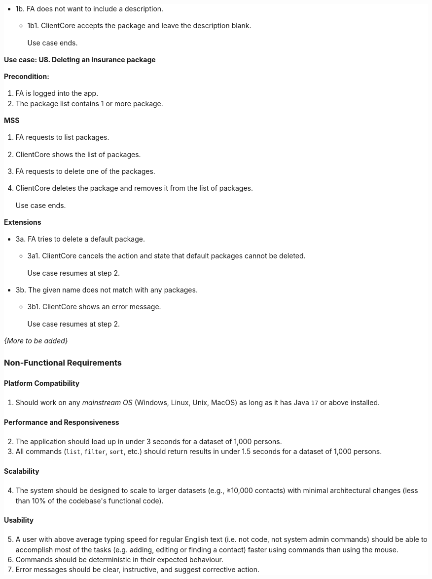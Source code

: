 * 1b. FA does not want to include a description.

    * 1b1. ClientCore accepts the package and leave the description blank.

      Use case ends.

**Use case: U8. Deleting an insurance package**

**Precondition:**

1. FA is logged into the app.
2. The package list contains 1 or more package.

**MSS**

1. FA requests to list packages.
2. ClientCore shows the list of packages.
3. FA requests to delete one of the packages.
4. ClientCore deletes the package and removes it from the list of packages.

   Use case ends.

**Extensions**

* 3a. FA tries to delete a default package.

    * 3a1. ClientCore cancels the action and state that default packages cannot be deleted.

      Use case resumes at step 2.

* 3b. The given name does not match with any packages.

    * 3b1. ClientCore shows an error message.
  
      Use case resumes at step 2.


*{More to be added}*

### Non-Functional Requirements

#### Platform Compatibility
1.  Should work on any _mainstream OS_ (Windows, Linux, Unix, MacOS) as long as it has Java `17` or above installed.

#### Performance and Responsiveness
2. The application should load up in under 3 seconds for a dataset of 1,000 persons.
3. All commands (`list`, `filter`, `sort`, etc.) should return results in under 1.5 seconds for a dataset of 1,000 
persons.

#### Scalability 
4. The system should be designed to scale to larger datasets (e.g., ≥10,000 contacts) with minimal architectural changes
(less than 10% of the codebase's functional code).

#### Usability 
5. A user with above average typing speed for regular English text (i.e. not code, not system admin commands) 
should be able to accomplish most of the tasks (e.g. adding, editing or finding a contact) faster using commands than
using the mouse.
6. Commands should be deterministic in their expected behaviour.
7. Error messages should be clear, instructive, and suggest corrective action.
